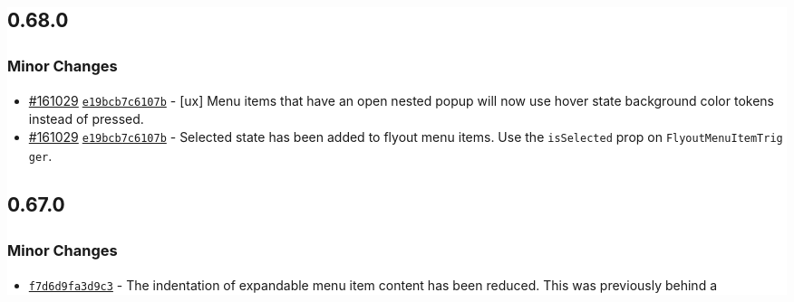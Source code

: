 ## 0.68.0

### Minor Changes

- [#161029](https://stash.atlassian.com/projects/CONFCLOUD/repos/confluence-frontend/pull-requests/161029)
  [`e19bcb7c6107b`](https://stash.atlassian.com/projects/CONFCLOUD/repos/confluence-frontend/commits/e19bcb7c6107b) -
  [ux] Menu items that have an open nested popup will now use hover state background color tokens
  instead of pressed.
- [#161029](https://stash.atlassian.com/projects/CONFCLOUD/repos/confluence-frontend/pull-requests/161029)
  [`e19bcb7c6107b`](https://stash.atlassian.com/projects/CONFCLOUD/repos/confluence-frontend/commits/e19bcb7c6107b) -
  Selected state has been added to flyout menu items. Use the `isSelected` prop on
  `FlyoutMenuItemTrigger`.

## 0.67.0

### Minor Changes

- [`f7d6d9fa3d9c3`](https://stash.atlassian.com/projects/CONFCLOUD/repos/confluence-frontend/commits/f7d6d9fa3d9c3) -
  The indentation of expandable menu item content has been reduced. This was previously behind a
